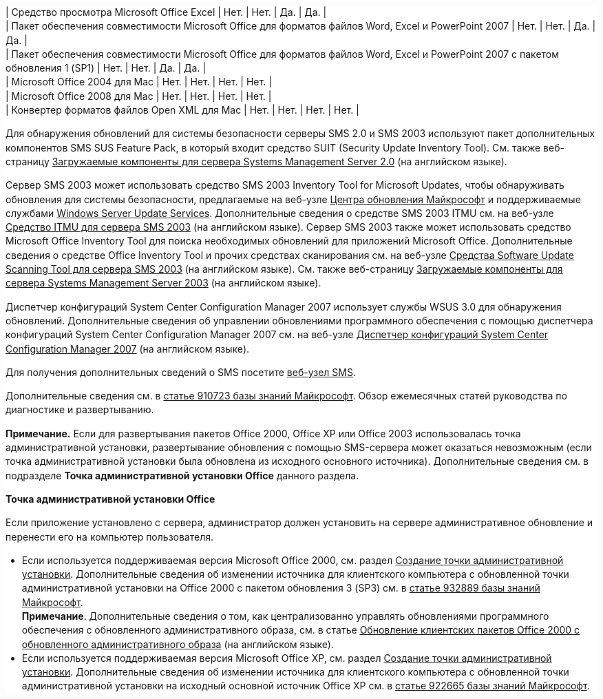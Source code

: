 | Средство просмотра Microsoft Office Excel                                                                                       | Нет.    | Нет.                        | Да.                        | Да.                         |  
| Пакет обеспечения совместимости Microsoft Office для форматов файлов Word, Excel и PowerPoint 2007                              | Нет.    | Нет.                        | Да.                        | Да.                         |  
| Пакет обеспечения совместимости Microsoft Office для форматов файлов Word, Excel и PowerPoint 2007 с пакетом обновления 1 (SP1) | Нет.    | Нет.                        | Да.                        | Да.                         |  
| Microsoft Office 2004 для Mac                                                                                                   | Нет.    | Нет.                        | Нет.                       | Нет.                        |  
| Microsoft Office 2008 для Mac                                                                                                   | Нет.    | Нет.                        | Нет.                       | Нет.                        |  
| Конвертер форматов файлов Open XML для Mac                                                                                      | Нет.    | Нет.                        | Нет.                       | Нет.                        |
  
Для обнаружения обновлений для системы безопасности серверы SMS 2.0 и SMS 2003 используют пакет дополнительных компонентов SMS SUS Feature Pack, в который входит средство SUIT (Security Update Inventory Tool). См. также веб-страницу [Загружаемые компоненты для сервера Systems Management Server 2.0](http://technet.microsoft.com/en-us/sms/bb676799.aspx) (на английском языке).
  
Сервер SMS 2003 может использовать средство SMS 2003 Inventory Tool for Microsoft Updates, чтобы обнаруживать обновления для системы безопасности, предлагаемые на веб-узле [Центра обновления Майкрософт](http://update.microsoft.com/microsoftupdate) и поддерживаемые службами [Windows Server Update Services](http://go.microsoft.com/fwlink/?linkid=50120). Дополнительные сведения о средстве SMS 2003 ITMU см. на веб-узле [Средство ITMU для сервера SMS 2003](http://technet.microsoft.com/en-us/sms/bb676783.aspx) (на английском языке). Сервер SMS 2003 также может использовать средство Microsoft Office Inventory Tool для поиска необходимых обновлений для приложений Microsoft Office. Дополнительные сведения о средстве Office Inventory Tool и прочих средствах сканирования см. на веб-узле [Средства Software Update Scanning Tool для сервера SMS 2003](http://technet.microsoft.com/en-us/sms/bb676786.aspx) (на английском языке). См. также веб-страницу [Загружаемые компоненты для сервера Systems Management Server 2003](http://technet.microsoft.com/en-us/sms/bb676766.aspx) (на английском языке).
  
Диспетчер конфигураций System Center Configuration Manager 2007 использует службы WSUS 3.0 для обнаружения обновлений. Дополнительные сведения об управлении обновлениями программного обеспечения с помощью диспетчера конфигураций System Center Configuration Manager 2007 см. на веб-узле [Диспетчер конфигураций System Center Configuration Manager 2007](http://technet.microsoft.com/en-us/library/bb735860.aspx) (на английском языке).
  
Для получения дополнительных сведений о SMS посетите [веб-узел SMS](http://go.microsoft.com/fwlink/?linkid=21158).
  
Дополнительные сведения см. в [статье 910723 базы знаний Майкрософт](http://support.microsoft.com/kb/910723). Обзор ежемесячных статей руководства по диагностике и развертыванию.
  
**Примечание.** Если для развертывания пакетов Office 2000, Office XP или Office 2003 использовалась точка административной установки, развертывание обновления с помощью SMS-сервера может оказаться невозможным (если точка административной установки была обновлена из исходного основного источника). Дополнительные сведения см. в подразделе **Точка административной установки Office** данного раздела.
  
**Точка административной установки Office**
  
Если приложение установлено с сервера, администратор должен установить на сервере административное обновление и перенести его на компьютер пользователя.
  
-   Если используется поддерживаемая версия Microsoft Office 2000, см. раздел [Создание точки административной установки](http://office.microsoft.com/en-us/ork2000/ha011380221033.aspx). Дополнительные сведения об изменении источника для клиентского компьютера с обновленной точки административной установки на Office 2000 с пакетом обновления 3 (SP3) см. в [статье 932889 базы знаний Майкрософт](http://support.microsoft.com/kb/932889).  
    **Примечание**. Дополнительные сведения о том, как централизованно управлять обновлениями программного обеспечения с обновленного административного образа, см. в статье [Обновление клиентских пакетов Office 2000 с обновленного административного образа](http://office.microsoft.com/en-us/ork2000/ha011525661033.aspx?pid=ch102053491033) (на английском языке).  
-   Если используется поддерживаемая версия Microsoft Office XP, см. раздел [Создание точки административной установки](http://office.microsoft.com/en-us/orkxp/ha011363091033.aspx). Дополнительные сведения об изменении источника для клиентского компьютера с обновленной точки административной установки на исходный основной источник Office XP см. в [статье 922665 базы знаний Майкрософт](http://support.microsoft.com/kb/922665).  